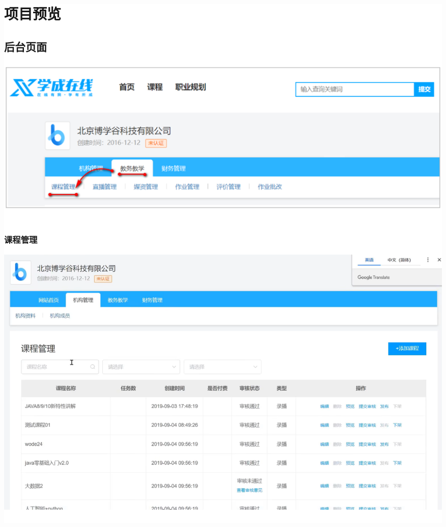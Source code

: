 

# 项目预览

## 后台页面

![img](学成在线笔记+踩坑（1）——项目思路、架构、父工程和基础工程，Gogs使用.assets/0d2a16421e074cd592b0782b8579acfa.png)![点击并拖拽以移动](data:image/gif;base64,R0lGODlhAQABAPABAP///wAAACH5BAEKAAAALAAAAAABAAEAAAICRAEAOw==)



### **课程管理**



![img](学成在线笔记+踩坑（1）——项目思路、架构、父工程和基础工程，Gogs使用.assets/3f19e302dc454650a874e23c7edcd633.png)![点击并拖拽以移动](data:image/gif;base64,R0lGODlhAQABAPABAP///wAAACH5BAEKAAAALAAAAAABAAEAAAICRAEAOw==)
